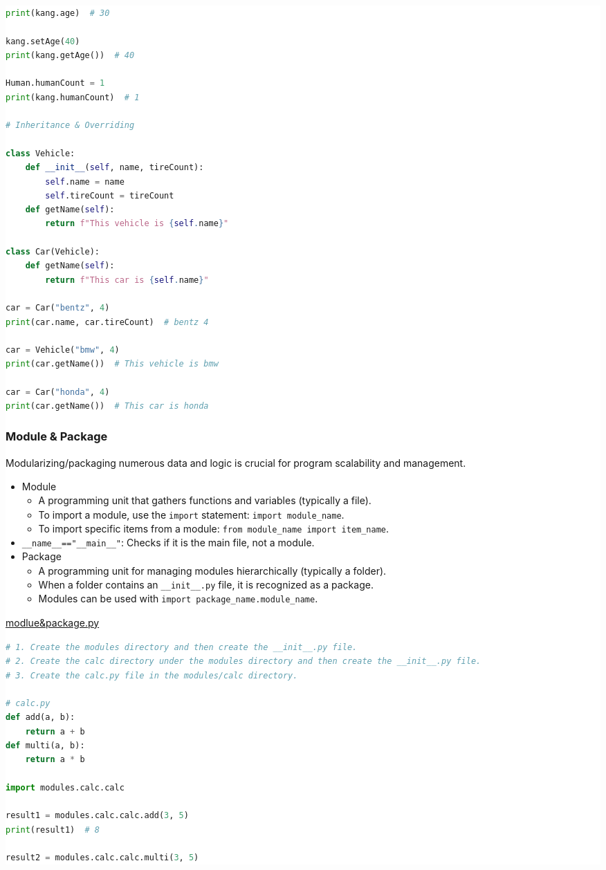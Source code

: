 ```python
print(kang.age)  # 30

kang.setAge(40)
print(kang.getAge())  # 40

Human.humanCount = 1
print(kang.humanCount)  # 1

# Inheritance & Overriding

class Vehicle:
    def __init__(self, name, tireCount):
        self.name = name
        self.tireCount = tireCount
    def getName(self):
        return f"This vehicle is {self.name}"

class Car(Vehicle):
    def getName(self):
        return f"This car is {self.name}"

car = Car("bentz", 4)
print(car.name, car.tireCount)  # bentz 4

car = Vehicle("bmw", 4)
print(car.getName())  # This vehicle is bmw

car = Car("honda", 4)
print(car.getName())  # This car is honda
```

### Module & Package

Modularizing/packaging numerous data and logic is crucial for program scalability and management.

- Module
    - A programming unit that gathers functions and variables (typically a file).
    - To import a module, use the `import` statement: `import module_name`.
    - To import specific items from a module: `from module_name import item_name`.
- `__name__=="__main__"`: Checks if it is the main file, not a module.
- Package
    - A programming unit for managing modules hierarchically (typically a folder).
    - When a folder contains an `__init__.py` file, it is recognized as a package.
    - Modules can be used with `import package_name.module_name`.

[modlue&package.py](https://github.com/justinbrianhwang/AI-project/blob/main/Chapter%201.%20Python%20Basics/code/module%26package.py)
```python
# 1. Create the modules directory and then create the __init__.py file.
# 2. Create the calc directory under the modules directory and then create the __init__.py file.
# 3. Create the calc.py file in the modules/calc directory.

# calc.py
def add(a, b):
    return a + b
def multi(a, b):
    return a * b

import modules.calc.calc

result1 = modules.calc.calc.add(3, 5)
print(result1)  # 8

result2 = modules.calc.calc.multi(3, 5)
```
